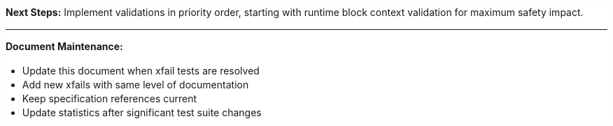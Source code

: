 **Next Steps:** Implement validations in priority order, starting with runtime block context validation for maximum safety impact.

---

**Document Maintenance:**
- Update this document when xfail tests are resolved
- Add new xfails with same level of documentation
- Keep specification references current
- Update statistics after significant test suite changes

